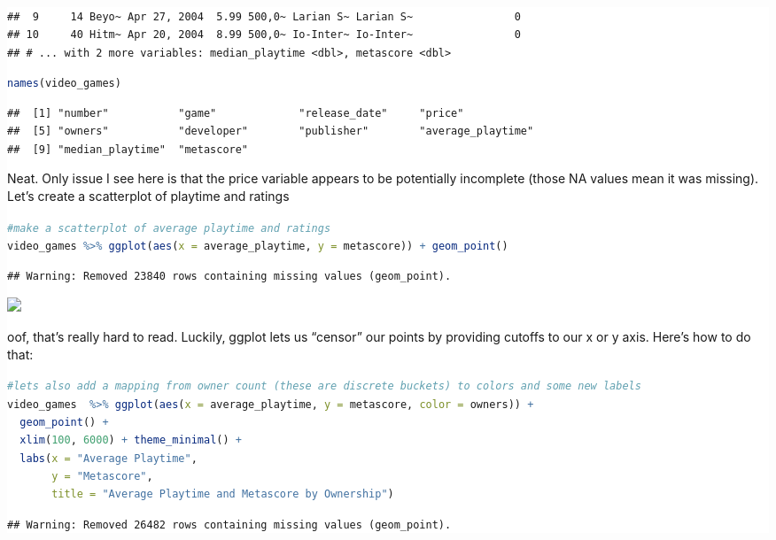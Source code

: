     ##  9     14 Beyo~ Apr 27, 2004  5.99 500,0~ Larian S~ Larian S~                0
    ## 10     40 Hitm~ Apr 20, 2004  8.99 500,0~ Io-Inter~ Io-Inter~                0
    ## # ... with 2 more variables: median_playtime <dbl>, metascore <dbl>

``` r
names(video_games)
```

    ##  [1] "number"           "game"             "release_date"     "price"           
    ##  [5] "owners"           "developer"        "publisher"        "average_playtime"
    ##  [9] "median_playtime"  "metascore"

Neat. Only issue I see here is that the price variable appears to be
potentially incomplete (those NA values mean it was missing). Let’s
create a scatterplot of playtime and ratings

``` r
#make a scatterplot of average playtime and ratings
video_games %>% ggplot(aes(x = average_playtime, y = metascore)) + geom_point()
```

    ## Warning: Removed 23840 rows containing missing values (geom_point).

![](lab_05_files/figure-markdown_github/unnamed-chunk-24-1.png)

oof, that’s really hard to read. Luckily, ggplot lets us “censor” our
points by providing cutoffs to our x or y axis. Here’s how to do that:

``` r
#lets also add a mapping from owner count (these are discrete buckets) to colors and some new labels
video_games  %>% ggplot(aes(x = average_playtime, y = metascore, color = owners)) + 
  geom_point() +
  xlim(100, 6000) + theme_minimal() + 
  labs(x = "Average Playtime",
       y = "Metascore",
       title = "Average Playtime and Metascore by Ownership")
```

    ## Warning: Removed 26482 rows containing missing values (geom_point).
